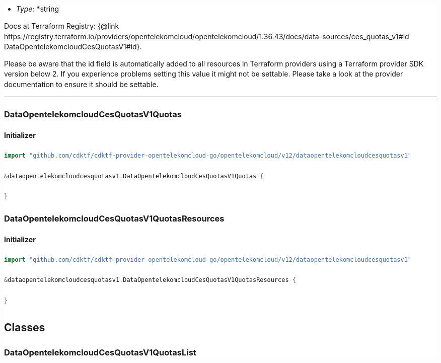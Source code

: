 - *Type:* *string

Docs at Terraform Registry: {@link https://registry.terraform.io/providers/opentelekomcloud/opentelekomcloud/1.36.43/docs/data-sources/ces_quotas_v1#id DataOpentelekomcloudCesQuotasV1#id}.

Please be aware that the id field is automatically added to all resources in Terraform providers using a Terraform provider SDK version below 2.
If you experience problems setting this value it might not be settable. Please take a look at the provider documentation to ensure it should be settable.

---

### DataOpentelekomcloudCesQuotasV1Quotas <a name="DataOpentelekomcloudCesQuotasV1Quotas" id="@cdktf/provider-opentelekomcloud.dataOpentelekomcloudCesQuotasV1.DataOpentelekomcloudCesQuotasV1Quotas"></a>

#### Initializer <a name="Initializer" id="@cdktf/provider-opentelekomcloud.dataOpentelekomcloudCesQuotasV1.DataOpentelekomcloudCesQuotasV1Quotas.Initializer"></a>

```go
import "github.com/cdktf/cdktf-provider-opentelekomcloud-go/opentelekomcloud/v12/dataopentelekomcloudcesquotasv1"

&dataopentelekomcloudcesquotasv1.DataOpentelekomcloudCesQuotasV1Quotas {

}
```


### DataOpentelekomcloudCesQuotasV1QuotasResources <a name="DataOpentelekomcloudCesQuotasV1QuotasResources" id="@cdktf/provider-opentelekomcloud.dataOpentelekomcloudCesQuotasV1.DataOpentelekomcloudCesQuotasV1QuotasResources"></a>

#### Initializer <a name="Initializer" id="@cdktf/provider-opentelekomcloud.dataOpentelekomcloudCesQuotasV1.DataOpentelekomcloudCesQuotasV1QuotasResources.Initializer"></a>

```go
import "github.com/cdktf/cdktf-provider-opentelekomcloud-go/opentelekomcloud/v12/dataopentelekomcloudcesquotasv1"

&dataopentelekomcloudcesquotasv1.DataOpentelekomcloudCesQuotasV1QuotasResources {

}
```


## Classes <a name="Classes" id="Classes"></a>

### DataOpentelekomcloudCesQuotasV1QuotasList <a name="DataOpentelekomcloudCesQuotasV1QuotasList" id="@cdktf/provider-opentelekomcloud.dataOpentelekomcloudCesQuotasV1.DataOpentelekomcloudCesQuotasV1QuotasList"></a>
